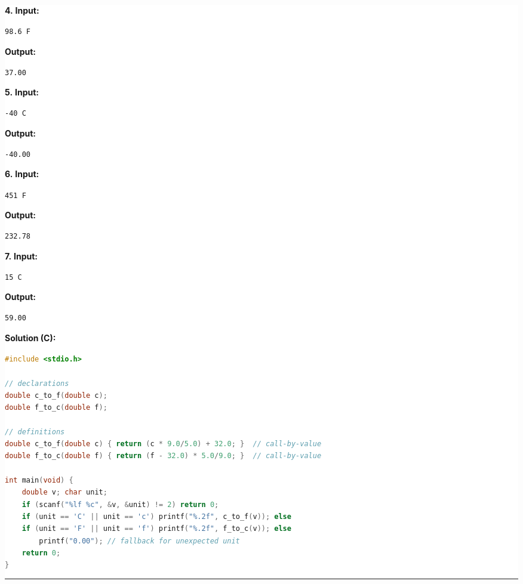**4.**
**Input:**

```
98.6 F
```

**Output:**

```
37.00
```

**5.**
**Input:**

```
-40 C
```

**Output:**

```
-40.00
```

**6.**
**Input:**

```
451 F
```

**Output:**

```
232.78
```

**7.**
**Input:**

```
15 C
```

**Output:**

```
59.00
```

**Solution (C):**

```c
#include <stdio.h>

// declarations
double c_to_f(double c);
double f_to_c(double f);

// definitions
double c_to_f(double c) { return (c * 9.0/5.0) + 32.0; }  // call-by-value
double f_to_c(double f) { return (f - 32.0) * 5.0/9.0; }  // call-by-value

int main(void) {
    double v; char unit;
    if (scanf("%lf %c", &v, &unit) != 2) return 0;
    if (unit == 'C' || unit == 'c') printf("%.2f", c_to_f(v)); else
    if (unit == 'F' || unit == 'f') printf("%.2f", f_to_c(v)); else
        printf("0.00"); // fallback for unexpected unit
    return 0;
}
```

---